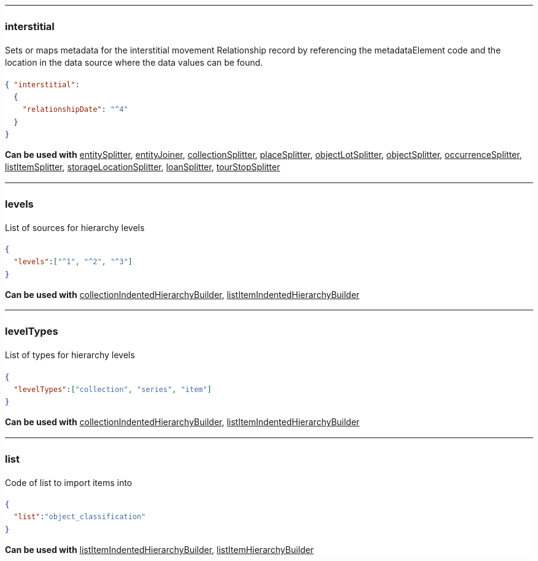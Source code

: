 ___
### interstitial
Sets or maps metadata for the interstitial movement Relationship record by referencing the metadataElement code and the location in the data source where the data values can be found.
```json title="example"
{ "interstitial": 
  {
    "relationshipDate": "^4"
  } 
}
```
**Can be used with**
[entitySplitter](#entitysplitter), [entityJoiner](#entityjoiner), [collectionSplitter](#collectionsplitter), [placeSplitter](#placesplitter), [objectLotSplitter](#objectLotSplitter), [objectSplitter](#objectsplitter), [occurrenceSplitter](#occurrencesplitter), [listItemSplitter](#listitemsplitter), [storageLocationSplitter](#storagelocationsplitter), [loanSplitter](#loansplitter), [tourStopSplitter](#tourstopsplitter)

___
### levels
List of sources for hierarchy levels
```json title='example'
{
  "levels":["^1", "^2", "^3"]
}
```
**Can be used with**
[collectionIndentedHierarchyBuilder](#collectionindentedhierarchybuilder), [listItemIndentedHierarchyBuilder](#listitemindentedhierarchybuilder)

___
### levelTypes
List of types for hierarchy levels
```json title='example'
{
  "levelTypes":["collection", "series", "item"]
}
```
**Can be used with**
[collectionIndentedHierarchyBuilder](#collectionindentedhierarchybuilder), [listItemIndentedHierarchyBuilder](#listitemindentedhierarchybuilder)

___
### list
Code of list to import items into 
```json title='example'
{
  "list":"object_classification"
}
```
**Can be used with**
[listItemIndentedHierarchyBuilder](#listitemindentedhierarchybuilder), [listItemHierarchyBuilder](#listitemhierarchybuilder)
